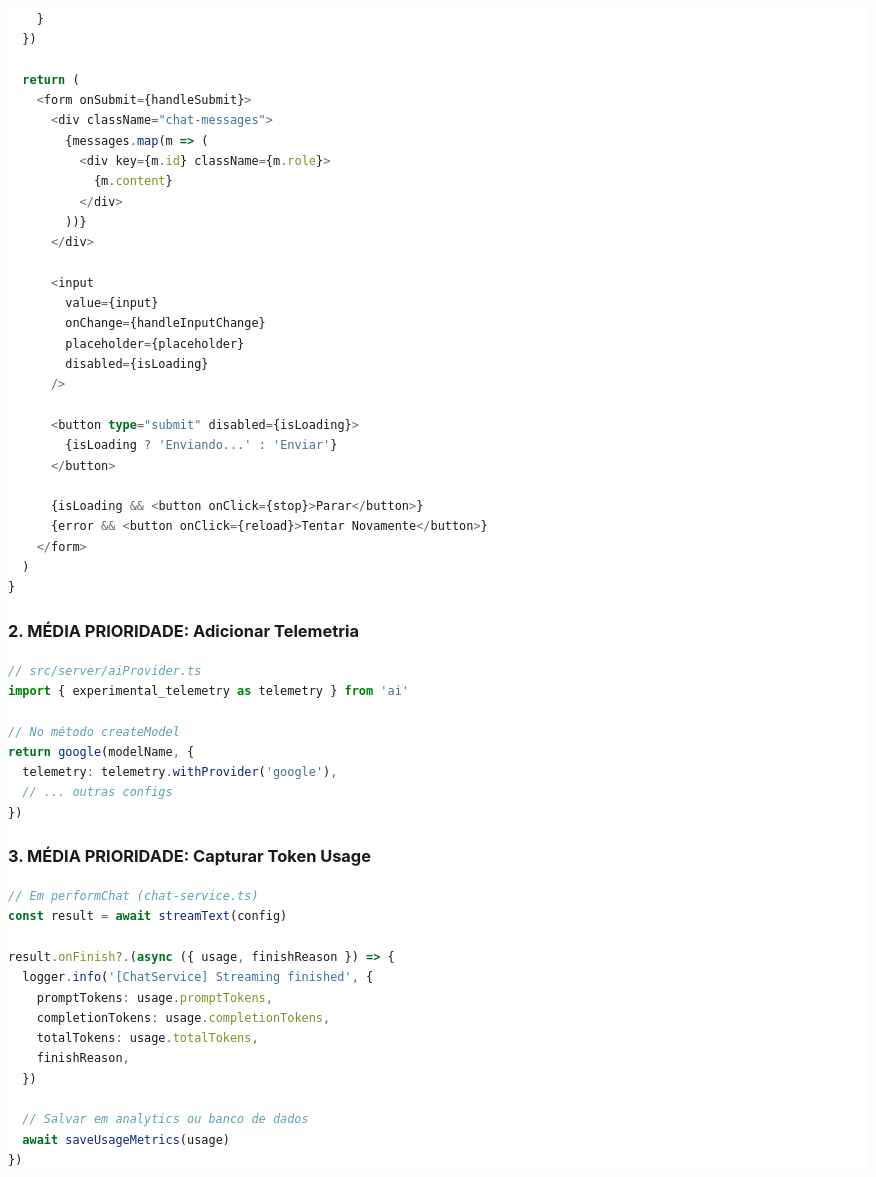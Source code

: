 ```typescript
    }
  })

  return (
    <form onSubmit={handleSubmit}>
      <div className="chat-messages">
        {messages.map(m => (
          <div key={m.id} className={m.role}>
            {m.content}
          </div>
        ))}
      </div>
      
      <input
        value={input}
        onChange={handleInputChange}
        placeholder={placeholder}
        disabled={isLoading}
      />
      
      <button type="submit" disabled={isLoading}>
        {isLoading ? 'Enviando...' : 'Enviar'}
      </button>
      
      {isLoading && <button onClick={stop}>Parar</button>}
      {error && <button onClick={reload}>Tentar Novamente</button>}
    </form>
  )
}
```

### 2. **MÉDIA PRIORIDADE: Adicionar Telemetria**

```typescript
// src/server/aiProvider.ts
import { experimental_telemetry as telemetry } from 'ai'

// No método createModel
return google(modelName, {
  telemetry: telemetry.withProvider('google'),
  // ... outras configs
})
```

### 3. **MÉDIA PRIORIDADE: Capturar Token Usage**

```typescript
// Em performChat (chat-service.ts)
const result = await streamText(config)

result.onFinish?.(async ({ usage, finishReason }) => {
  logger.info('[ChatService] Streaming finished', {
    promptTokens: usage.promptTokens,
    completionTokens: usage.completionTokens,
    totalTokens: usage.totalTokens,
    finishReason,
  })
  
  // Salvar em analytics ou banco de dados
  await saveUsageMetrics(usage)
})
```
